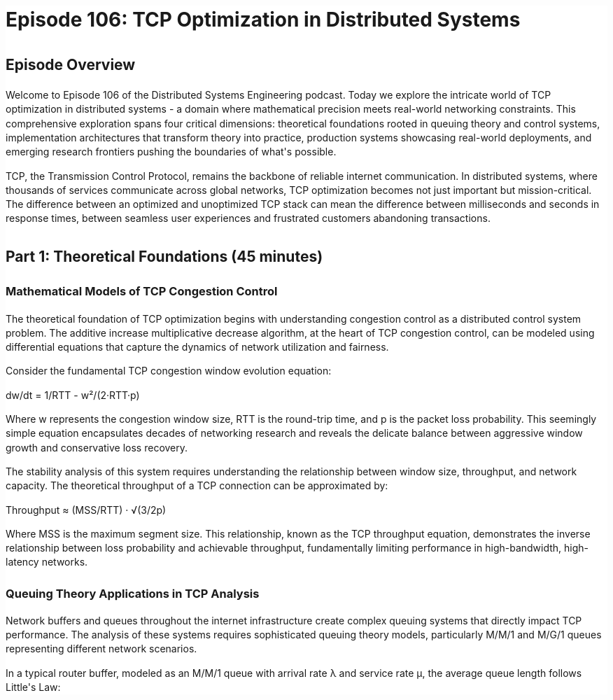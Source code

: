 # Episode 106: TCP Optimization in Distributed Systems

## Episode Overview

Welcome to Episode 106 of the Distributed Systems Engineering podcast. Today we explore the intricate world of TCP optimization in distributed systems - a domain where mathematical precision meets real-world networking constraints. This comprehensive exploration spans four critical dimensions: theoretical foundations rooted in queuing theory and control systems, implementation architectures that transform theory into practice, production systems showcasing real-world deployments, and emerging research frontiers pushing the boundaries of what's possible.

TCP, the Transmission Control Protocol, remains the backbone of reliable internet communication. In distributed systems, where thousands of services communicate across global networks, TCP optimization becomes not just important but mission-critical. The difference between an optimized and unoptimized TCP stack can mean the difference between milliseconds and seconds in response times, between seamless user experiences and frustrated customers abandoning transactions.

## Part 1: Theoretical Foundations (45 minutes)

### Mathematical Models of TCP Congestion Control

The theoretical foundation of TCP optimization begins with understanding congestion control as a distributed control system problem. The additive increase multiplicative decrease algorithm, at the heart of TCP congestion control, can be modeled using differential equations that capture the dynamics of network utilization and fairness.

Consider the fundamental TCP congestion window evolution equation:

dw/dt = 1/RTT - w²/(2·RTT·p)

Where w represents the congestion window size, RTT is the round-trip time, and p is the packet loss probability. This seemingly simple equation encapsulates decades of networking research and reveals the delicate balance between aggressive window growth and conservative loss recovery.

The stability analysis of this system requires understanding the relationship between window size, throughput, and network capacity. The theoretical throughput of a TCP connection can be approximated by:

Throughput ≈ (MSS/RTT) · √(3/2p)

Where MSS is the maximum segment size. This relationship, known as the TCP throughput equation, demonstrates the inverse relationship between loss probability and achievable throughput, fundamentally limiting performance in high-bandwidth, high-latency networks.

### Queuing Theory Applications in TCP Analysis

Network buffers and queues throughout the internet infrastructure create complex queuing systems that directly impact TCP performance. The analysis of these systems requires sophisticated queuing theory models, particularly M/M/1 and M/G/1 queues representing different network scenarios.

In a typical router buffer, modeled as an M/M/1 queue with arrival rate λ and service rate μ, the average queue length follows Little's Law:
